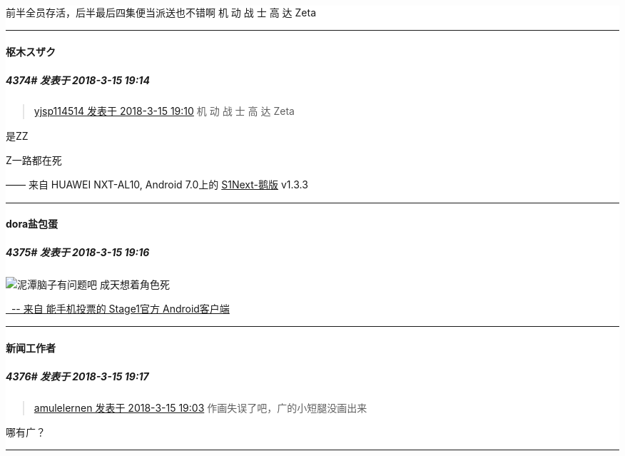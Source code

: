 前半全员存活，后半最后四集便当派送也不错啊</blockquote>
机 动 战 士 高 达 Zeta







-----

####  枢木スザク  
##### 4374#       发表于 2018-3-15 19:14



<blockquote><a href="httphttps://bbs.saraba1st.com/2b/forum.php?mod=redirect&amp;goto=findpost&amp;pid=38862563&amp;ptid=1586984" target="_blank">yjsp114514 发表于 2018-3-15 19:10</a>
机 动 战 士 高 达 Zeta</blockquote>
是ZZ

Z一路都在死

—— 来自 HUAWEI NXT-AL10, Android 7.0上的 [S1Next-鹅版](https://github.com/ykrank/S1-Next/releases) v1.3.3







-----

####  dora盐包蛋  
##### 4375#       发表于 2018-3-15 19:16



<img src="https://static.saraba1st.com/image/smiley/face2017/003.png" referrerpolicy="no-referrer">泥潭脑子有问题吧 成天想着角色死

[  -- 来自 能手机投票的 Stage1官方 Android客户端](https://www.coolapk.com/apk/140634)







-----

####  新闻工作者  
##### 4376#       发表于 2018-3-15 19:17



<blockquote><a href="httphttps://bbs.saraba1st.com/2b/forum.php?mod=redirect&amp;goto=findpost&amp;pid=38862505&amp;ptid=1586984" target="_blank">amulelernen 发表于 2018-3-15 19:03</a>
作画失误了吧，广的小短腿没画出来</blockquote>
哪有广？







-----
